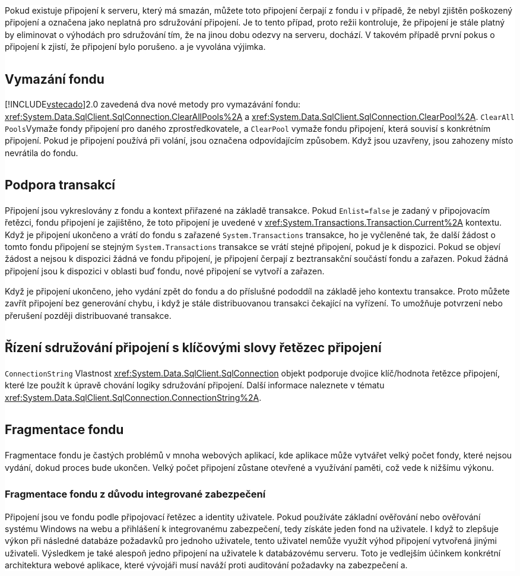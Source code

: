  Pokud existuje připojení k serveru, který má smazán, můžete toto připojení čerpají z fondu i v případě, že nebyl zjištěn poškozený připojení a označena jako neplatná pro sdružování připojení. Je to tento případ, proto režii kontroluje, že připojení je stále platný by eliminovat o výhodách pro sdružování tím, že na jinou dobu odezvy na serveru, dochází. V takovém případě první pokus o připojení k zjistí, že připojení bylo porušeno. a je vyvolána výjimka.  
  
## <a name="clearing-the-pool"></a>Vymazání fondu  
 [!INCLUDE[vstecado](../../../../includes/vstecado-md.md)]2.0 zavedená dva nové metody pro vymazávání fondu: <xref:System.Data.SqlClient.SqlConnection.ClearAllPools%2A> a <xref:System.Data.SqlClient.SqlConnection.ClearPool%2A>. `ClearAllPools`Vymaže fondy připojení pro daného zprostředkovatele, a `ClearPool` vymaže fondu připojení, která souvisí s konkrétním připojení. Pokud je připojení používá při volání, jsou označena odpovídajícím způsobem. Když jsou uzavřeny, jsou zahozeny místo nevrátila do fondu.  
  
## <a name="transaction-support"></a>Podpora transakcí  
 Připojení jsou vykreslovány z fondu a kontext přiřazené na základě transakce. Pokud `Enlist=false` je zadaný v připojovacím řetězci, fondu připojení je zajištěno, že toto připojení je uvedené v <xref:System.Transactions.Transaction.Current%2A> kontextu. Když je připojení ukončeno a vrátí do fondu s zařazené `System.Transactions` transakce, ho je vyčleněné tak, že další žádost o tomto fondu připojení se stejným `System.Transactions` transakce se vrátí stejné připojení, pokud je k dispozici. Pokud se objeví žádost a nejsou k dispozici žádná ve fondu připojení, je připojení čerpají z beztransakční součástí fondu a zařazen. Pokud žádná připojení jsou k dispozici v oblasti buď fondu, nové připojení se vytvoří a zařazen.  
  
 Když je připojení ukončeno, jeho vydání zpět do fondu a do příslušné pododdíl na základě jeho kontextu transakce. Proto můžete zavřít připojení bez generování chybu, i když je stále distribuovanou transakci čekající na vyřízení. To umožňuje potvrzení nebo přerušení později distribuované transakce.  
  
## <a name="controlling-connection-pooling-with-connection-string-keywords"></a>Řízení sdružování připojení s klíčovými slovy řetězec připojení  
 `ConnectionString` Vlastnost <xref:System.Data.SqlClient.SqlConnection> objekt podporuje dvojice klíč/hodnota řetězce připojení, které lze použít k úpravě chování logiky sdružování připojení. Další informace naleznete v tématu <xref:System.Data.SqlClient.SqlConnection.ConnectionString%2A>.  
  
## <a name="pool-fragmentation"></a>Fragmentace fondu  
 Fragmentace fondu je častých problémů v mnoha webových aplikací, kde aplikace může vytvářet velký počet fondy, které nejsou vydání, dokud proces bude ukončen. Velký počet připojení zůstane otevřené a využívání paměti, což vede k nižšímu výkonu.  
  
### <a name="pool-fragmentation-due-to-integrated-security"></a>Fragmentace fondu z důvodu integrované zabezpečení  
 Připojení jsou ve fondu podle připojovací řetězec a identity uživatele. Pokud používáte základní ověřování nebo ověřování systému Windows na webu a přihlášení k integrovanému zabezpečení, tedy získáte jeden fond na uživatele. I když to zlepšuje výkon při následné databáze požadavků pro jednoho uživatele, tento uživatel nemůže využít výhod připojení vytvořená jinými uživateli. Výsledkem je také alespoň jedno připojení na uživatele k databázovému serveru. Toto je vedlejším účinkem konkrétní architektura webové aplikace, které vývojáři musí naváží proti auditování požadavky na zabezpečení a.  
  